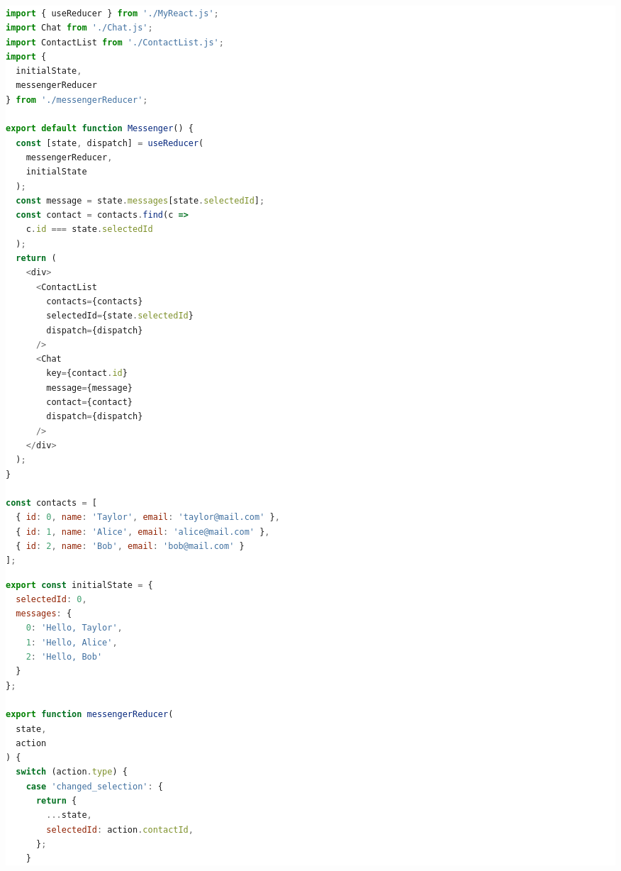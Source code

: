 <Sandpack>

```js App.js
import { useReducer } from './MyReact.js';
import Chat from './Chat.js';
import ContactList from './ContactList.js';
import {
  initialState,
  messengerReducer
} from './messengerReducer';

export default function Messenger() {
  const [state, dispatch] = useReducer(
    messengerReducer,
    initialState
  );
  const message = state.messages[state.selectedId];
  const contact = contacts.find(c =>
    c.id === state.selectedId
  );
  return (
    <div>
      <ContactList
        contacts={contacts}
        selectedId={state.selectedId}
        dispatch={dispatch}
      />
      <Chat
        key={contact.id}
        message={message}
        contact={contact}
        dispatch={dispatch}
      />
    </div>
  );
}

const contacts = [
  { id: 0, name: 'Taylor', email: 'taylor@mail.com' },
  { id: 1, name: 'Alice', email: 'alice@mail.com' },
  { id: 2, name: 'Bob', email: 'bob@mail.com' }
];
```

```js messengerReducer.js
export const initialState = {
  selectedId: 0,
  messages: {
    0: 'Hello, Taylor',
    1: 'Hello, Alice',
    2: 'Hello, Bob'
  }
};

export function messengerReducer(
  state,
  action
) {
  switch (action.type) {
    case 'changed_selection': {
      return {
        ...state,
        selectedId: action.contactId,
      };
    }
```

  [id]: message